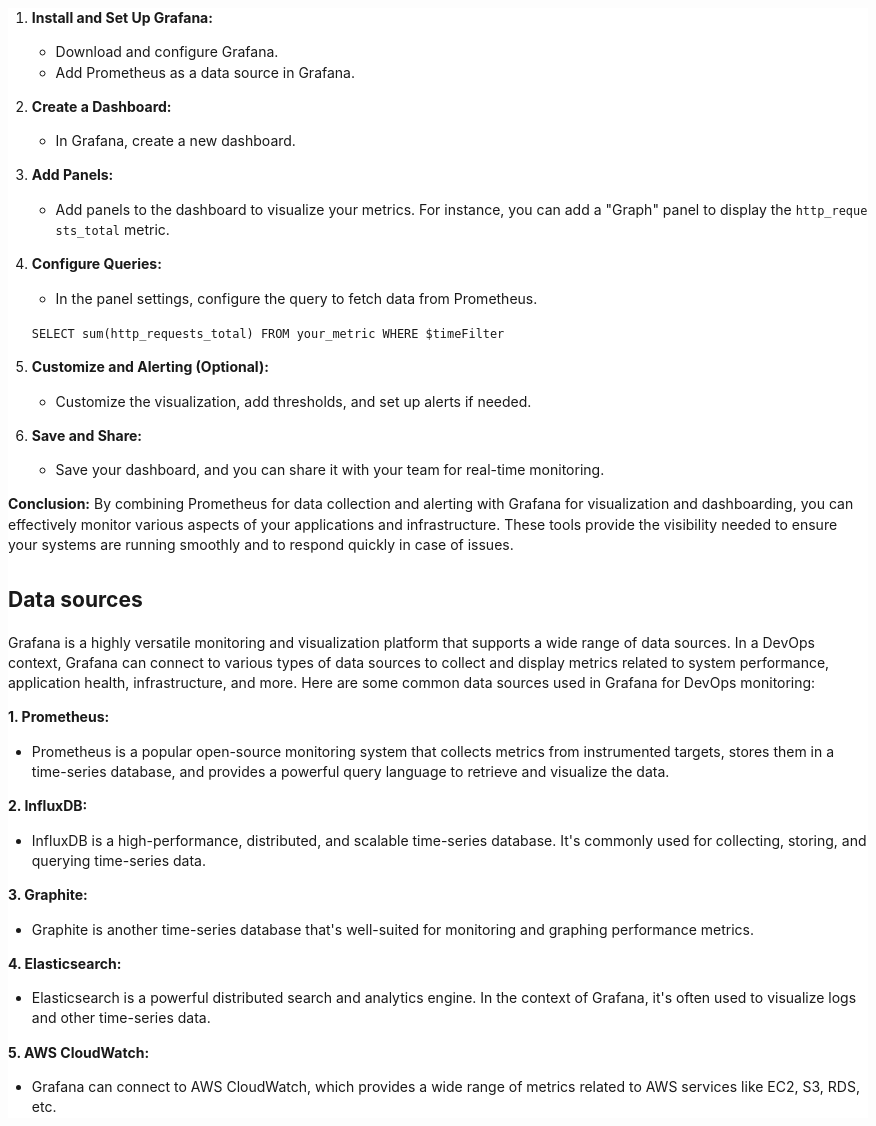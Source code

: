 1. **Install and Set Up Grafana:**
   - Download and configure Grafana.
   - Add Prometheus as a data source in Grafana.

2. **Create a Dashboard:**
   - In Grafana, create a new dashboard.

3. **Add Panels:**
   - Add panels to the dashboard to visualize your metrics. For instance, you can add a "Graph" panel to display the `http_requests_total` metric.

4. **Configure Queries:**
   - In the panel settings, configure the query to fetch data from Prometheus.

   ```
   SELECT sum(http_requests_total) FROM your_metric WHERE $timeFilter
   ```

5. **Customize and Alerting (Optional):**
   - Customize the visualization, add thresholds, and set up alerts if needed.

6. **Save and Share:**
   - Save your dashboard, and you can share it with your team for real-time monitoring.

**Conclusion:**
By combining Prometheus for data collection and alerting with Grafana for visualization and dashboarding, you can effectively monitor various aspects of your applications and infrastructure. These tools provide the visibility needed to ensure your systems are running smoothly and to respond quickly in case of issues.

## Data sources

Grafana is a highly versatile monitoring and visualization platform that supports a wide range of data sources. In a DevOps context, Grafana can connect to various types of data sources to collect and display metrics related to system performance, application health, infrastructure, and more. Here are some common data sources used in Grafana for DevOps monitoring:

**1. Prometheus:**
   - Prometheus is a popular open-source monitoring system that collects metrics from instrumented targets, stores them in a time-series database, and provides a powerful query language to retrieve and visualize the data.

**2. InfluxDB:**
   - InfluxDB is a high-performance, distributed, and scalable time-series database. It's commonly used for collecting, storing, and querying time-series data.

**3. Graphite:**
   - Graphite is another time-series database that's well-suited for monitoring and graphing performance metrics.

**4. Elasticsearch:**
   - Elasticsearch is a powerful distributed search and analytics engine. In the context of Grafana, it's often used to visualize logs and other time-series data.

**5. AWS CloudWatch:**
   - Grafana can connect to AWS CloudWatch, which provides a wide range of metrics related to AWS services like EC2, S3, RDS, etc.
